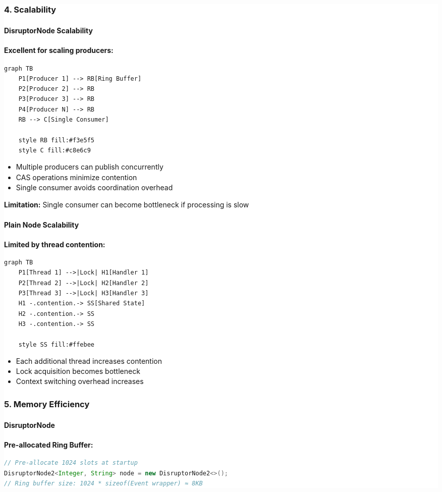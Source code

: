 ### 4. Scalability

#### DisruptorNode Scalability

**Excellent for scaling producers:**

```mermaid
graph TB
    P1[Producer 1] --> RB[Ring Buffer]
    P2[Producer 2] --> RB
    P3[Producer 3] --> RB
    P4[Producer N] --> RB
    RB --> C[Single Consumer]

    style RB fill:#f3e5f5
    style C fill:#c8e6c9
```

- Multiple producers can publish concurrently
- CAS operations minimize contention
- Single consumer avoids coordination overhead

**Limitation:** Single consumer can become bottleneck if processing is slow

#### Plain Node Scalability

**Limited by thread contention:**

```mermaid
graph TB
    P1[Thread 1] -->|Lock| H1[Handler 1]
    P2[Thread 2] -->|Lock| H2[Handler 2]
    P3[Thread 3] -->|Lock| H3[Handler 3]
    H1 -.contention.-> SS[Shared State]
    H2 -.contention.-> SS
    H3 -.contention.-> SS

    style SS fill:#ffebee
```

- Each additional thread increases contention
- Lock acquisition becomes bottleneck
- Context switching overhead increases

### 5. Memory Efficiency

#### DisruptorNode

**Pre-allocated Ring Buffer:**

```java
// Pre-allocate 1024 slots at startup
DisruptorNode2<Integer, String> node = new DisruptorNode2<>();
// Ring buffer size: 1024 * sizeof(Event wrapper) ≈ 8KB
```
